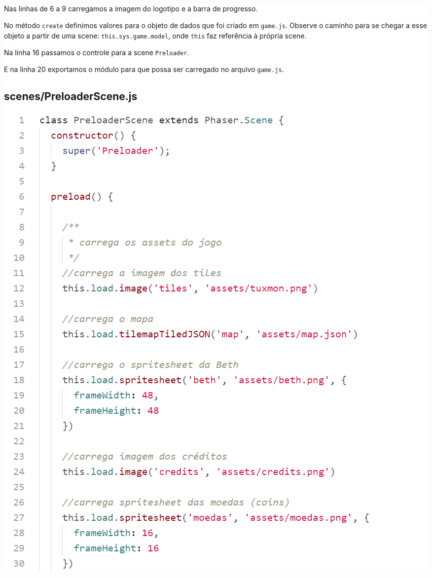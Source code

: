Nas linhas de 6 a 9 carregamos a imagem do logotipo e a barra de progresso.

No método ``create`` definimos valores para o objeto de dados que foi criado em ``game.js``. Observe o caminho para se chegar a esse objeto a partir de uma scene: ``this.sys.game.model``, onde ``this`` faz referência à própria scene.

Na linha 16 passamos o controle para a scene ``Preloader``.

E na linha 20 exportamos o módulo para que possa ser carregado no arquivo ``game.js``.

## scenes/PreloaderScene.js

![fig 66](resources/img/fig066.png)
